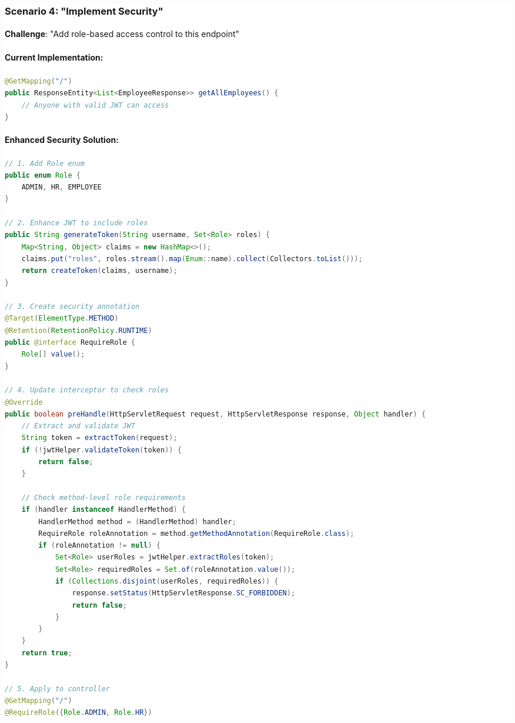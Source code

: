 
### **Scenario 4: "Implement Security"**

**Challenge**: "Add role-based access control to this endpoint"

#### Current Implementation:

```java
@GetMapping("/")
public ResponseEntity<List<EmployeeResponse>> getAllEmployees() {
    // Anyone with valid JWT can access
}
```

#### Enhanced Security Solution:

```java
// 1. Add Role enum
public enum Role {
    ADMIN, HR, EMPLOYEE
}

// 2. Enhance JWT to include roles
public String generateToken(String username, Set<Role> roles) {
    Map<String, Object> claims = new HashMap<>();
    claims.put("roles", roles.stream().map(Enum::name).collect(Collectors.toList()));
    return createToken(claims, username);
}

// 3. Create security annotation
@Target(ElementType.METHOD)
@Retention(RetentionPolicy.RUNTIME)
public @interface RequireRole {
    Role[] value();
}

// 4. Update interceptor to check roles
@Override
public boolean preHandle(HttpServletRequest request, HttpServletResponse response, Object handler) {
    // Extract and validate JWT
    String token = extractToken(request);
    if (!jwtHelper.validateToken(token)) {
        return false;
    }

    // Check method-level role requirements
    if (handler instanceof HandlerMethod) {
        HandlerMethod method = (HandlerMethod) handler;
        RequireRole roleAnnotation = method.getMethodAnnotation(RequireRole.class);
        if (roleAnnotation != null) {
            Set<Role> userRoles = jwtHelper.extractRoles(token);
            Set<Role> requiredRoles = Set.of(roleAnnotation.value());
            if (Collections.disjoint(userRoles, requiredRoles)) {
                response.setStatus(HttpServletResponse.SC_FORBIDDEN);
                return false;
            }
        }
    }
    return true;
}

// 5. Apply to controller
@GetMapping("/")
@RequireRole({Role.ADMIN, Role.HR})
```